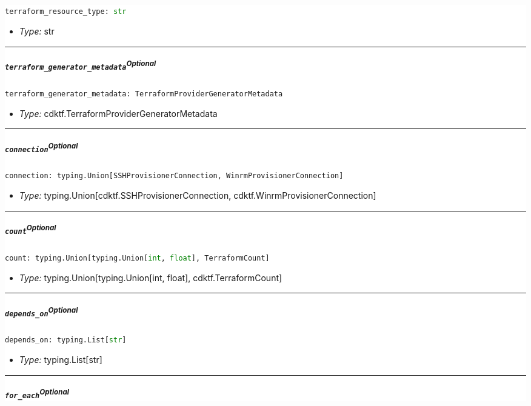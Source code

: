 ```python
terraform_resource_type: str
```

- *Type:* str

---

##### `terraform_generator_metadata`<sup>Optional</sup> <a name="terraform_generator_metadata" id="@cdktf/provider-ionoscloud.mongoCluster.MongoCluster.property.terraformGeneratorMetadata"></a>

```python
terraform_generator_metadata: TerraformProviderGeneratorMetadata
```

- *Type:* cdktf.TerraformProviderGeneratorMetadata

---

##### `connection`<sup>Optional</sup> <a name="connection" id="@cdktf/provider-ionoscloud.mongoCluster.MongoCluster.property.connection"></a>

```python
connection: typing.Union[SSHProvisionerConnection, WinrmProvisionerConnection]
```

- *Type:* typing.Union[cdktf.SSHProvisionerConnection, cdktf.WinrmProvisionerConnection]

---

##### `count`<sup>Optional</sup> <a name="count" id="@cdktf/provider-ionoscloud.mongoCluster.MongoCluster.property.count"></a>

```python
count: typing.Union[typing.Union[int, float], TerraformCount]
```

- *Type:* typing.Union[typing.Union[int, float], cdktf.TerraformCount]

---

##### `depends_on`<sup>Optional</sup> <a name="depends_on" id="@cdktf/provider-ionoscloud.mongoCluster.MongoCluster.property.dependsOn"></a>

```python
depends_on: typing.List[str]
```

- *Type:* typing.List[str]

---

##### `for_each`<sup>Optional</sup> <a name="for_each" id="@cdktf/provider-ionoscloud.mongoCluster.MongoCluster.property.forEach"></a>
